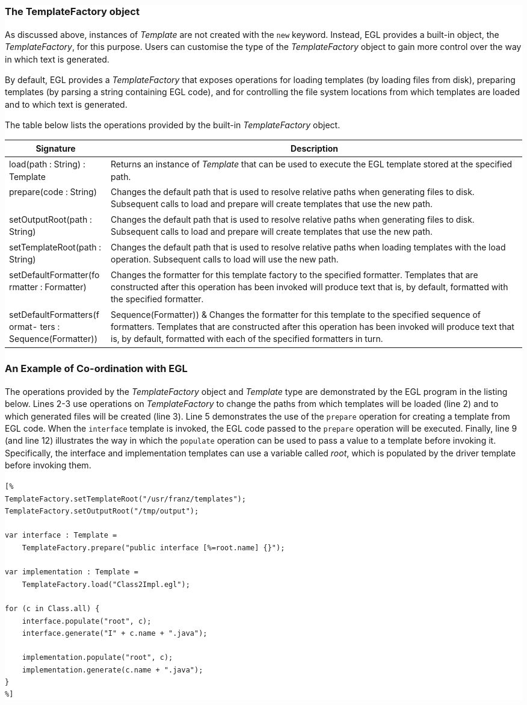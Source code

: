 ### The TemplateFactory object

As discussed above, instances of *Template* are not created with the `new` keyword. Instead, EGL provides a built-in object, the *TemplateFactory*, for this purpose. Users can customise the type of the *TemplateFactory* object to gain more control over the way in which text is generated.

By default, EGL provides a *TemplateFactory* that exposes operations for loading templates (by loading files from disk), preparing templates (by parsing a string containing EGL code), and for controlling the file system locations from which templates are loaded and to which text is generated.

The table below lists the operations provided by the built-in *TemplateFactory* object.

| Signature                                                | Description                                                  |
| -------------------------------------------------------- | ------------------------------------------------------------ |
| load(path : String) : Template                           | Returns an instance of *Template* that can be used to execute the EGL template stored at the specified path. |
| prepare(code : String)                                   | Changes the default path that is used to resolve relative paths when generating files to disk. Subsequent calls to load and prepare will create templates that use the new path. |
| setOutputRoot(path : String)                             | Changes the default path that is used to resolve relative paths when generating files to disk. Subsequent calls to load and prepare will create templates that use the new path. |
| setTemplateRoot(path : String)                           | Changes the default path that is used to resolve relative paths when loading templates with the load operation. Subsequent calls to load will use the new path. |
| setDefaultFormatter(formatter : Formatter)               | Changes the formatter for this template factory to the specified formatter. Templates that are constructed after this operation has been invoked will produce text that is, by default, formatted with the specified formatter. |
| setDefaultFormatters(format- ters : Sequence(Formatter)) | Sequence(Formatter)) & Changes the formatter for this template to the specified sequence of formatters. Templates that are constructed after this operation has been invoked will produce text that is, by default, formatted with each of the specified formatters in turn. |

### An Example of Co-ordination with EGL

The operations provided by the *TemplateFactory* object and *Template* type are demonstrated by the EGL program in the listing below. Lines 2-3 use operations on *TemplateFactory* to change the paths from which templates will be loaded (line 2) and to which generated files will be created (line 3). Line 5 demonstrates the use of the `prepare` operation for creating a template from EGL code. When the `interface` template is invoked, the EGL code passed to the `prepare` operation will be executed. Finally, line 9 (and line 12) illustrates the way in which the `populate` operation can be used to pass a value to a template before invoking it. Specifically, the interface and implementation templates can use a variable called *root*, which is populated by the driver template before invoking them.

```egl
[%
TemplateFactory.setTemplateRoot("/usr/franz/templates");
TemplateFactory.setOutputRoot("/tmp/output");

var interface : Template =
    TemplateFactory.prepare("public interface [%=root.name] {}");

var implementation : Template = 
    TemplateFactory.load("Class2Impl.egl");

for (c in Class.all) {
    interface.populate("root", c);    
    interface.generate("I" + c.name + ".java");
    
    implementation.populate("root", c);
    implementation.generate(c.name + ".java");
}
%]
```
